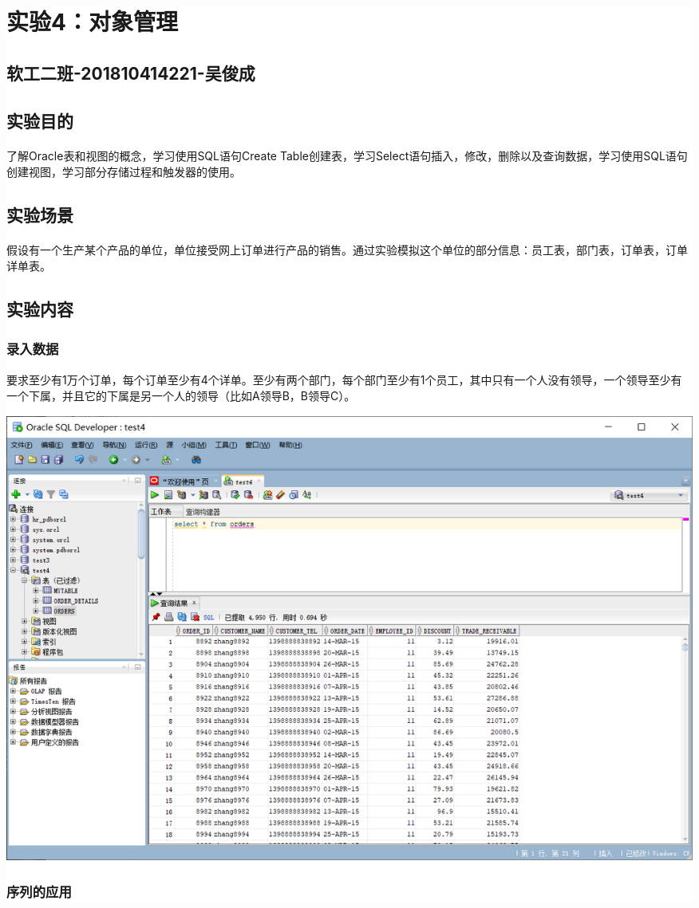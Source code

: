 # 实验4：对象管理

## 软工二班-201810414221-吴俊成

## 实验目的

了解Oracle表和视图的概念，学习使用SQL语句Create Table创建表，学习Select语句插入，修改，删除以及查询数据，学习使用SQL语句创建视图，学习部分存储过程和触发器的使用。

## 实验场景

假设有一个生产某个产品的单位，单位接受网上订单进行产品的销售。通过实验模拟这个单位的部分信息：员工表，部门表，订单表，订单详单表。

## 实验内容

### 录入数据

要求至少有1万个订单，每个订单至少有4个详单。至少有两个部门，每个部门至少有1个员工，其中只有一个人没有领导，一个领导至少有一个下属，并且它的下属是另一个人的领导（比如A领导B，B领导C）。

![录入数据](./录入数据.png)

### 序列的应用
